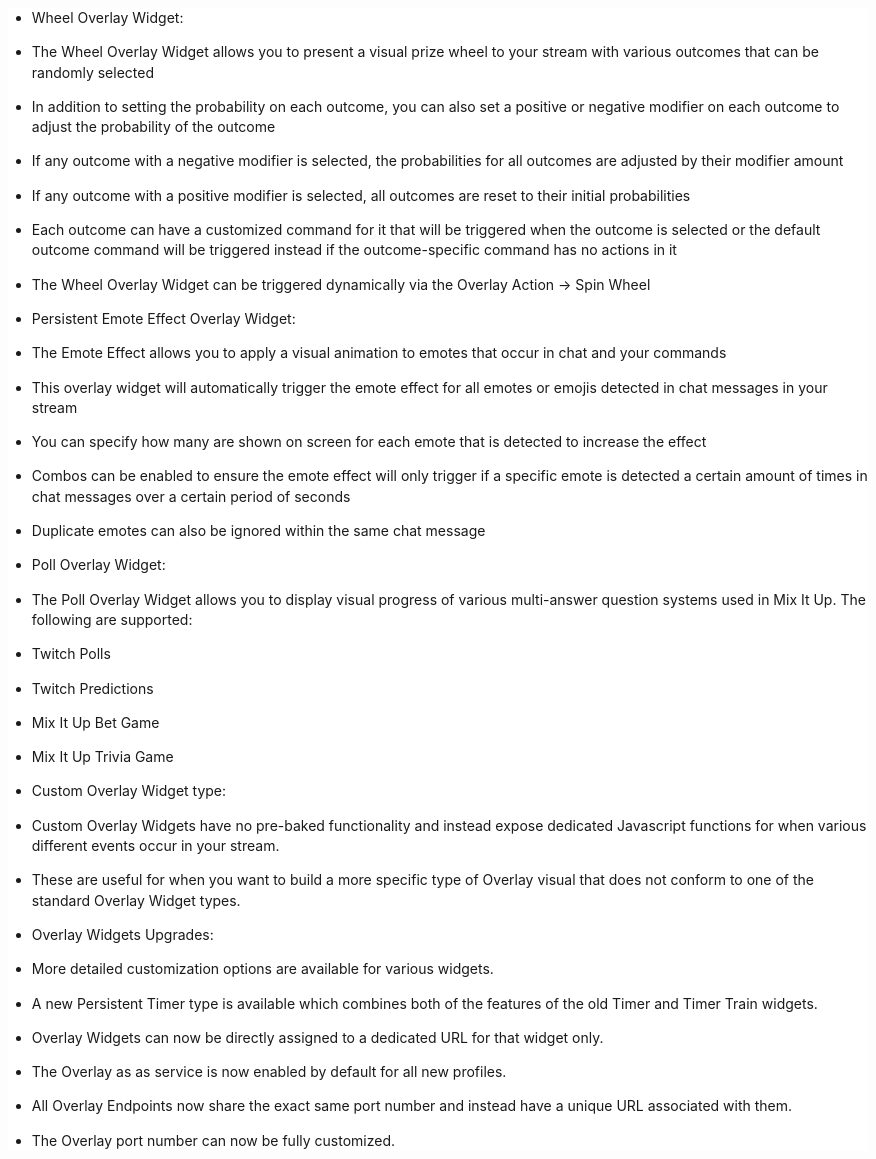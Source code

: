 * Wheel Overlay Widget:

* The Wheel Overlay Widget allows you to present a visual prize wheel to your stream with various outcomes that can be randomly selected
* In addition to setting the probability on each outcome, you can also set a positive or negative modifier on each outcome to adjust the probability of the outcome

* If any outcome with a negative modifier is selected, the probabilities for all outcomes are adjusted by their modifier amount
* If any outcome with a positive modifier is selected, all outcomes are reset to their initial probabilities

* Each outcome can have a customized command for it that will be triggered when the outcome is selected or the default outcome command will be triggered instead if the outcome-specific command has no actions in it
* The Wheel Overlay Widget can be triggered dynamically via the Overlay Action -> Spin Wheel

* Persistent Emote Effect Overlay Widget:

* The Emote Effect allows you to apply a visual animation to emotes that occur in chat and your commands
* This overlay widget will automatically trigger the emote effect for all emotes or emojis detected in chat messages in your stream
* You can specify how many are shown on screen for each emote that is detected to increase the effect
* Combos can be enabled to ensure the emote effect will only trigger if a specific emote is detected a certain amount of times in chat messages over a certain period of seconds
* Duplicate emotes can also be ignored within the same chat message

* Poll Overlay Widget:

* The Poll Overlay Widget allows you to display visual progress of various multi-answer question systems used in Mix It Up. The following are supported:

* Twitch Polls
* Twitch Predictions
* Mix It Up Bet Game
* Mix It Up Trivia Game

* Custom Overlay Widget type:

* Custom Overlay Widgets have no pre-baked functionality and instead expose dedicated Javascript functions for when various different events occur in your stream.
* These are useful for when you want to build a more specific type of Overlay visual that does not conform to one of the standard Overlay Widget types.

* Overlay Widgets Upgrades:

* More detailed customization options are available for various widgets.
* A new Persistent Timer type is available which combines both of the features of the old Timer and Timer Train widgets.
* Overlay Widgets can now be directly assigned to a dedicated URL for that widget only.

* The Overlay as as service is now enabled by default for all new profiles.
* All Overlay Endpoints now share the exact same port number and instead have a unique URL associated with them.
* The Overlay port number can now be fully customized.
